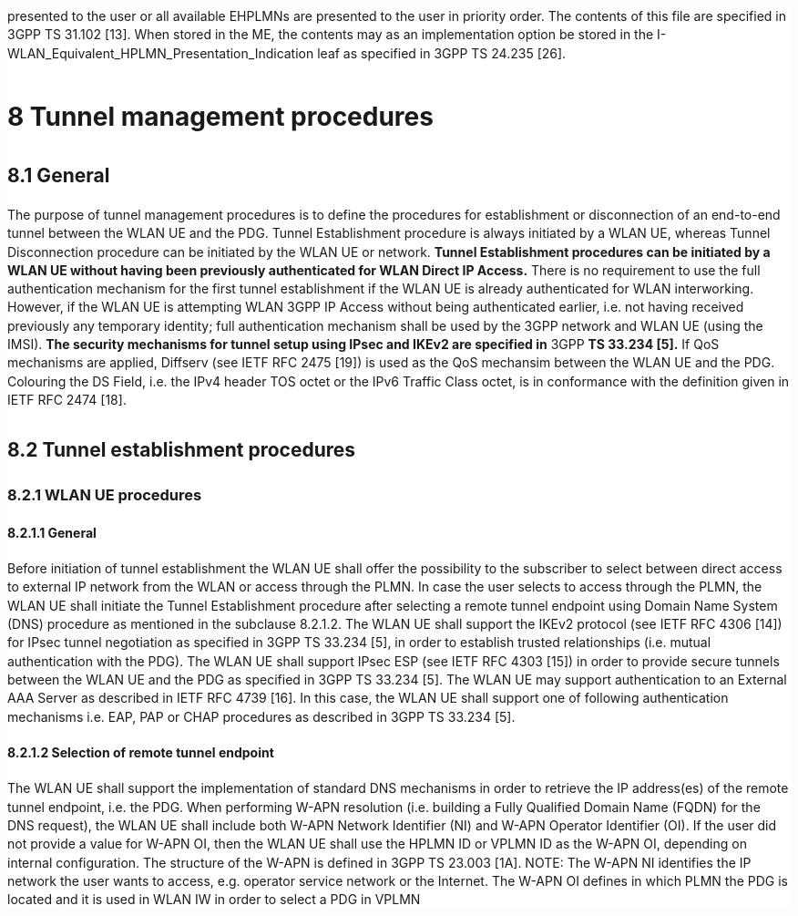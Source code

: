 presented to the user or all available EHPLMNs are presented to the user in
priority order. The contents of this file are specified in 3GPP TS 31.102
[13]. When stored in the ME, the contents may as an implementation option be
stored in the I-WLAN_Equivalent_HPLMN_Presentation_Indication leaf as
specified in 3GPP TS 24.235 [26].
# 8 Tunnel management procedures
## 8.1 General
The purpose of tunnel management procedures is to define the procedures for
establishment or disconnection of an end-to-end tunnel between the WLAN UE and
the PDG. Tunnel Establishment procedure is always initiated by a WLAN UE,
whereas Tunnel Disconnection procedure can be initiated by the WLAN UE or
network.
**Tunnel Establishment procedures can be initiated by a WLAN UE without having
been previously authenticated for WLAN Direct IP Access.** There is no
requirement to use the full authentication mechanism for the first tunnel
establishment if the WLAN UE is already authenticated for WLAN interworking.
However, if the WLAN UE is attempting WLAN 3GPP IP Access without being
authenticated earlier, i.e. not having received previously any temporary
identity; full authentication mechanism shall be used by the 3GPP network and
WLAN UE (using the IMSI).
**The security mechanisms for tunnel setup using IPsec and IKEv2 are specified
in** 3GPP **TS 33.234 [5].**
If QoS mechanisms are applied, Diffserv (see IETF RFC 2475 [19]) is used as
the QoS mechansim between the WLAN UE and the PDG. Colouring the DS Field,
i.e. the IPv4 header TOS octet or the IPv6 Traffic Class octet, is in
conformance with the definition given in IETF RFC 2474 [18].
## 8.2 Tunnel establishment procedures
### 8.2.1 WLAN UE procedures
#### 8.2.1.1 General
Before initiation of tunnel establishment the WLAN UE shall offer the
possibility to the subscriber to select between direct access to external IP
network from the WLAN or access through the PLMN. In case the user selects to
access through the PLMN, the WLAN UE shall initiate the Tunnel Establishment
procedure after selecting a remote tunnel endpoint using Domain Name System
(DNS) procedure as mentioned in the subclause 8.2.1.2.
The WLAN UE shall support the IKEv2 protocol (see IETF RFC 4306 [14]) for
IPsec tunnel negotiation as specified in 3GPP TS 33.234 [5], in order to
establish trusted relationships (i.e. mutual authentication with the PDG).
The WLAN UE shall support IPsec ESP (see IETF RFC 4303 [15]) in order to
provide secure tunnels between the WLAN UE and the PDG as specified in 3GPP TS
33.234 [5].
The WLAN UE may support authentication to an External AAA Server as described
in IETF RFC 4739 [16]. In this case, the WLAN UE shall support one of
following authentication mechanisms i.e. EAP, PAP or CHAP procedures as
described in 3GPP TS 33.234 [5].
#### 8.2.1.2 Selection of remote tunnel endpoint
The WLAN UE shall support the implementation of standard DNS mechanisms in
order to retrieve the IP address(es) of the remote tunnel endpoint, i.e. the
PDG.
When performing W-APN resolution (i.e. building a Fully Qualified Domain Name
(FQDN) for the DNS request), the WLAN UE shall include both W-APN Network
Identifier (NI) and W-APN Operator Identifier (OI). If the user did not
provide a value for W-APN OI, then the WLAN UE shall use the HPLMN ID or VPLMN
ID as the W-APN OI, depending on internal configuration. The structure of the
W-APN is defined in 3GPP TS 23.003 [1A].
NOTE: The W-APN NI identifies the IP network the user wants to access, e.g.
operator service network or the Internet. The W-APN OI defines in which PLMN
the PDG is located and it is used in WLAN IW in order to select a PDG in VPLMN